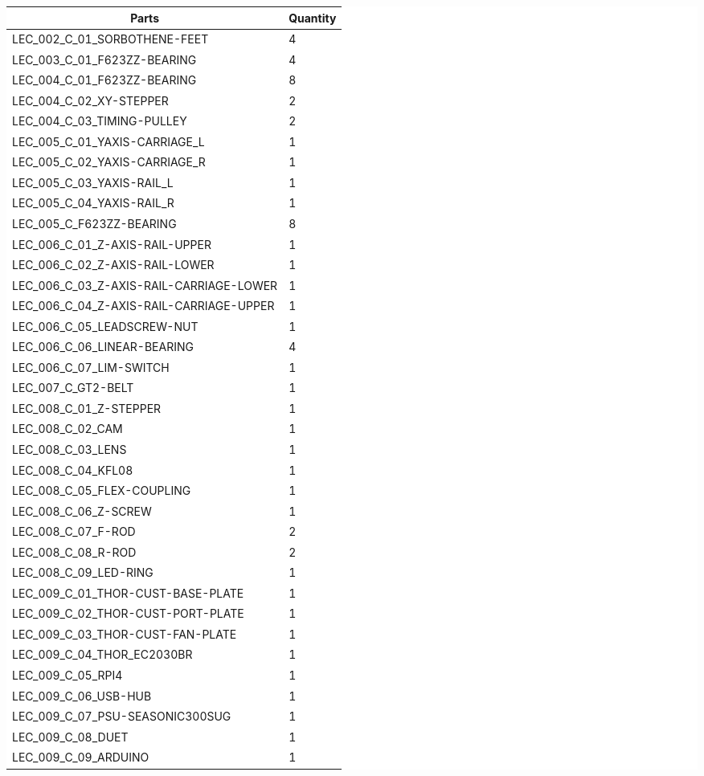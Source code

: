 | **Parts**                                         |**Quantity**|
|---------------------------------------------------|-------------|
| LEC_002_C_01_SORBOTHENE-FEET                      | 4           |
| LEC_003_C_01_F623ZZ-BEARING                       | 4           |
| LEC_004_C_01_F623ZZ-BEARING                       | 8           | 
| LEC_004_C_02_XY-STEPPER                           | 2           |
| LEC_004_C_03_TIMING-PULLEY                        | 2           |
| LEC_005_C_01_YAXIS-CARRIAGE_L                     | 1           |
| LEC_005_C_02_YAXIS-CARRIAGE_R                     | 1           |
| LEC_005_C_03_YAXIS-RAIL_L                         | 1           |
| LEC_005_C_04_YAXIS-RAIL_R                         | 1           |
| LEC_005_C_F623ZZ-BEARING                          | 8           |
| LEC_006_C_01_Z-AXIS-RAIL-UPPER                    | 1           |
| LEC_006_C_02_Z-AXIS-RAIL-LOWER                    | 1           |
| LEC_006_C_03_Z-AXIS-RAIL-CARRIAGE-LOWER           | 1           |
| LEC_006_C_04_Z-AXIS-RAIL-CARRIAGE-UPPER           | 1           |
| LEC_006_C_05_LEADSCREW-NUT                        | 1           |
| LEC_006_C_06_LINEAR-BEARING                       | 4           |
| LEC_006_C_07_LIM-SWITCH                           | 1           |
| LEC_007_C_GT2-BELT                                | 1           |
| LEC_008_C_01_Z-STEPPER                            | 1           |
| LEC_008_C_02_CAM                                  | 1           |
| LEC_008_C_03_LENS                                 | 1           |
| LEC_008_C_04_KFL08                                | 1           |
| LEC_008_C_05_FLEX-COUPLING                        | 1           |
| LEC_008_C_06_Z-SCREW                              | 1           |
| LEC_008_C_07_F-ROD                                | 2           |
| LEC_008_C_08_R-ROD                                | 2           |
| LEC_008_C_09_LED-RING                             | 1           |
| LEC_009_C_01_THOR-CUST-BASE-PLATE                 | 1           |
| LEC_009_C_02_THOR-CUST-PORT-PLATE                 | 1           |
| LEC_009_C_03_THOR-CUST-FAN-PLATE                  | 1           |
| LEC_009_C_04_THOR_EC2030BR                        | 1           |
| LEC_009_C_05_RPI4                                 | 1           |
| LEC_009_C_06_USB-HUB                              | 1           |
| LEC_009_C_07_PSU-SEASONIC300SUG                   | 1           |
| LEC_009_C_08_DUET                                 | 1           |
| LEC_009_C_09_ARDUINO                              | 1           |
